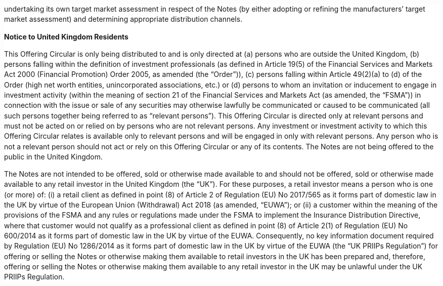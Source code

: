 undertaking its own target market assessment in respect of the Notes (by either adopting or refining the
manufacturers’ target market assessment) and determining appropriate distribution channels.

**Notice to United Kingdom Residents**

This Offering Circular is only being distributed to and is only directed at (a) persons who are outside the
United Kingdom, (b) persons falling within the definition of investment professionals (as defined in
Article 19(5) of the Financial Services and Markets Act 2000 (Financial Promotion) Order 2005, as amended
(the “Order”)), (c) persons falling within Article 49(2)(a) to (d) of the Order (high net worth entities,
unincorporated associations, etc.) or (d) persons to whom an invitation or inducement to engage in
investment activity (within the meaning of section 21 of the Financial Services and Markets Act (as amended,
the “FSMA”)) in connection with the issue or sale of any securities may otherwise lawfully be communicated
or caused to be communicated (all such persons together being referred to as “relevant persons”). This
Offering Circular is directed only at relevant persons and must not be acted on or relied on by persons who
are not relevant persons. Any investment or investment activity to which this Offering Circular relates is
available only to relevant persons and will be engaged in only with relevant persons. Any person who is not
a relevant person should not act or rely on this Offering Circular or any of its contents. The Notes are not
being offered to the public in the United Kingdom.

The Notes are not intended to be offered, sold or otherwise made available to and should not be offered,
sold or otherwise made available to any retail investor in the United Kingdom (the “UK”). For these purposes,
a retail investor means a person who is one (or more) of: (i) a retail client as defined in point (8) of Article 2 of
Regulation (EU) No 2017/565 as it forms part of domestic law in the UK by virtue of the European Union
(Withdrawal) Act 2018 (as amended, “EUWA”); or (ii) a customer within the meaning of the provisions of the
FSMA and any rules or regulations made under the FSMA to implement the Insurance Distribution Directive,
where that customer would not qualify as a professional client as defined in point (8) of Article 2(1) of
Regulation (EU) No 600/2014 as it forms part of domestic law in the UK by virtue of the EUWA.
Consequently, no key information document required by Regulation (EU) No 1286/2014 as it forms part of
domestic law in the UK by virtue of the EUWA (the “UK PRIIPs Regulation”) for offering or selling the Notes
or otherwise making them available to retail investors in the UK has been prepared and, therefore, offering or
selling the Notes or otherwise making them available to any retail investor in the UK may be unlawful under
the UK PRIIPs Regulation.
